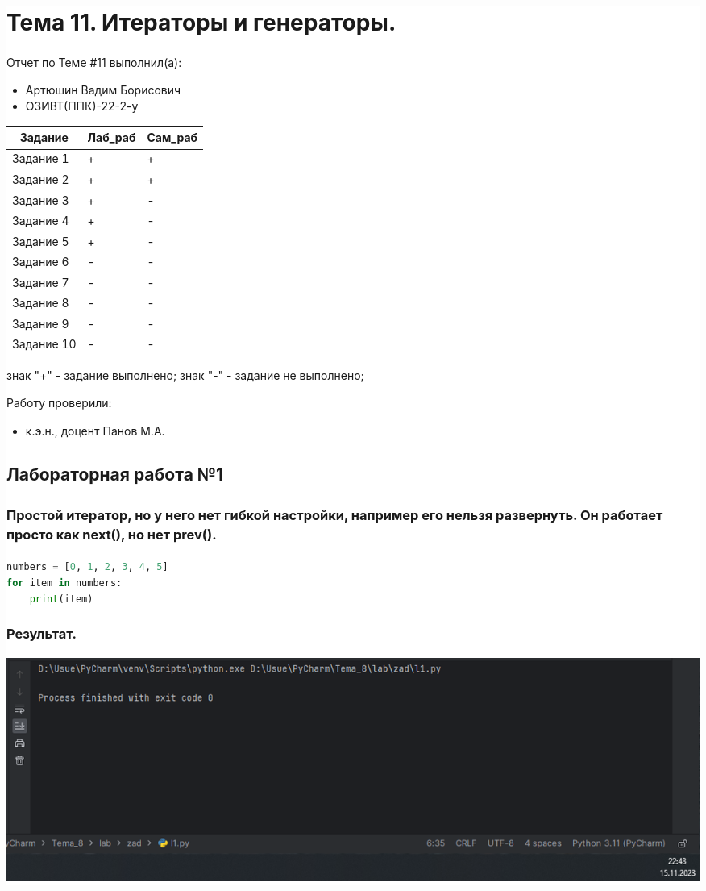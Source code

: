 # Тема 11. Итераторы и генераторы.
Отчет по Теме #11 выполнил(а):
- Артюшин Вадим Борисович
- ОЗИВТ(ППК)-22-2-у

| Задание | Лаб_раб | Сам_раб |
| ------ | ------ | ------ |
| Задание 1 | + | + |
| Задание 2 | + | + |
| Задание 3 | + | - |
| Задание 4 | + | - |
| Задание 5 | + | - |
| Задание 6 | - | - |
| Задание 7 | - | - |
| Задание 8 | - | - |
| Задание 9 | - | - |
| Задание 10 | - | - |

знак "+" - задание выполнено; знак "-" - задание не выполнено;

Работу проверили:
- к.э.н., доцент Панов М.А.

## Лабораторная работа №1
### Простой итератор, но у него нет гибкой настройки, например его нельзя развернуть. Он работает просто как next(), но нет prev().

```python
numbers = [0, 1, 2, 3, 4, 5]
for item in numbers:
    print(item)
```

### Результат.
![Меню](Lab/pic/l1.png)
